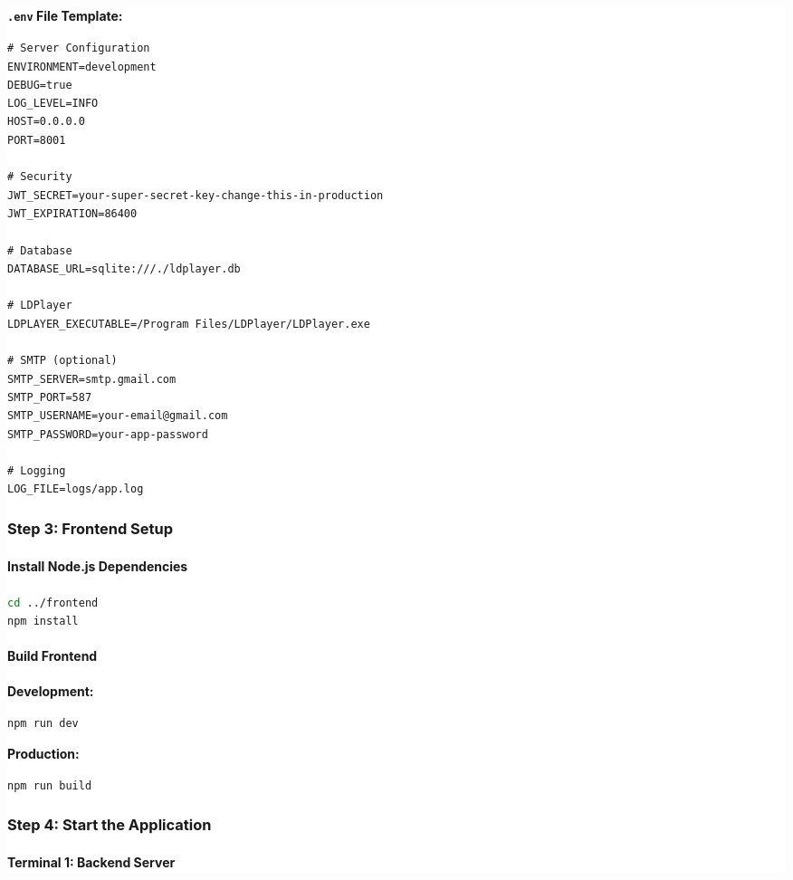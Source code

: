 **`.env` File Template:**
```env
# Server Configuration
ENVIRONMENT=development
DEBUG=true
LOG_LEVEL=INFO
HOST=0.0.0.0
PORT=8001

# Security
JWT_SECRET=your-super-secret-key-change-this-in-production
JWT_EXPIRATION=86400

# Database
DATABASE_URL=sqlite:///./ldplayer.db

# LDPlayer
LDPLAYER_EXECUTABLE=/Program Files/LDPlayer/LDPlayer.exe

# SMTP (optional)
SMTP_SERVER=smtp.gmail.com
SMTP_PORT=587
SMTP_USERNAME=your-email@gmail.com
SMTP_PASSWORD=your-app-password

# Logging
LOG_FILE=logs/app.log
```

### Step 3: Frontend Setup

#### Install Node.js Dependencies

```bash
cd ../frontend
npm install
```

#### Build Frontend

**Development:**
```bash
npm run dev
```

**Production:**
```bash
npm run build
```

### Step 4: Start the Application

#### Terminal 1: Backend Server
